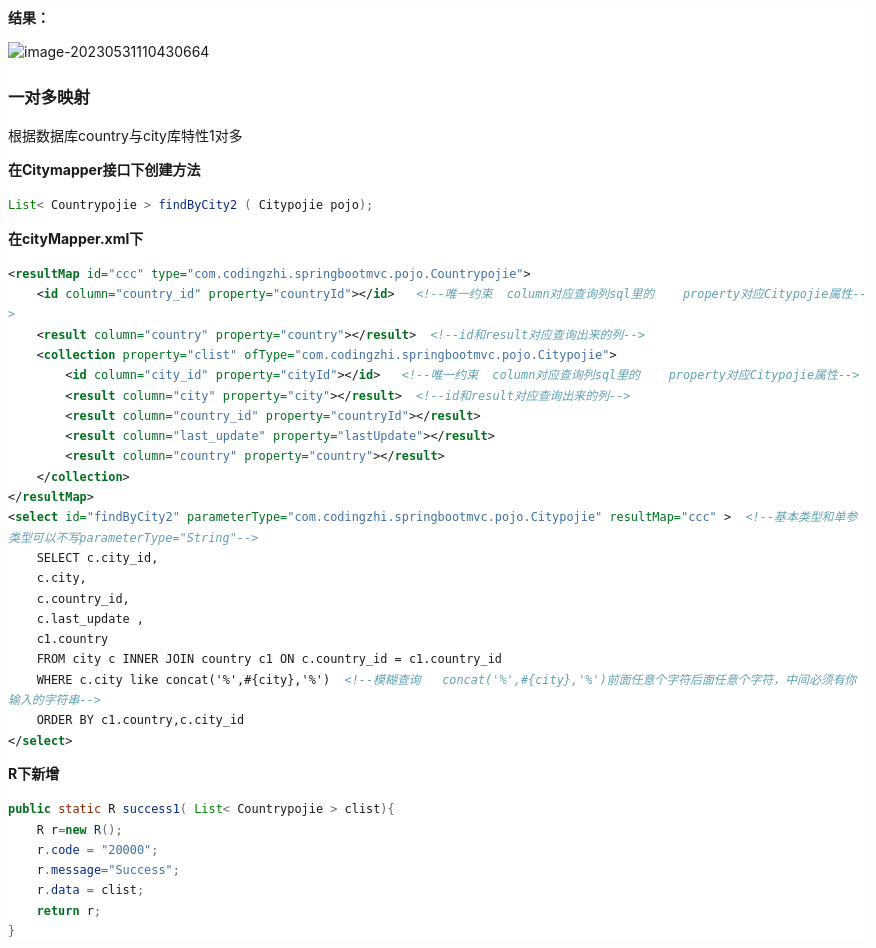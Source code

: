 **结果：**

![image-20230531110430664](https://cdn.staticaly.com/gh/FloatingDream1001/markdown_blog@main/2023/5/image-20230531110430664.png)

### 一对多映射

根据数据库country与city库特性1对多

**在Citymapper接口下创建方法**

```java
List< Countrypojie > findByCity2 ( Citypojie pojo);
```

**在cityMapper.xml下**

```xml
<resultMap id="ccc" type="com.codingzhi.springbootmvc.pojo.Countrypojie">
    <id column="country_id" property="countryId"></id>   <!--唯一约束  column对应查询列sql里的    property对应Citypojie属性-->
    <result column="country" property="country"></result>  <!--id和result对应查询出来的列-->
    <collection property="clist" ofType="com.codingzhi.springbootmvc.pojo.Citypojie">
        <id column="city_id" property="cityId"></id>   <!--唯一约束  column对应查询列sql里的    property对应Citypojie属性-->
        <result column="city" property="city"></result>  <!--id和result对应查询出来的列-->
        <result column="country_id" property="countryId"></result>
        <result column="last_update" property="lastUpdate"></result>
        <result column="country" property="country"></result>
    </collection>
</resultMap>
<select id="findByCity2" parameterType="com.codingzhi.springbootmvc.pojo.Citypojie" resultMap="ccc" >  <!--基本类型和单参类型可以不写parameterType="String"-->
    SELECT c.city_id,
    c.city,
    c.country_id,
    c.last_update ,
    c1.country
    FROM city c INNER JOIN country c1 ON c.country_id = c1.country_id
    WHERE c.city like concat('%',#{city},'%')  <!--模糊查询   concat('%',#{city},'%')前面任意个字符后面任意个字符，中间必须有你输入的字符串-->
    ORDER BY c1.country,c.city_id
</select>
```

**R下新增**

```java
public static R success1( List< Countrypojie > clist){
    R r=new R();
    r.code = "20000";
    r.message="Success";
    r.data = clist;
    return r;
}
```
